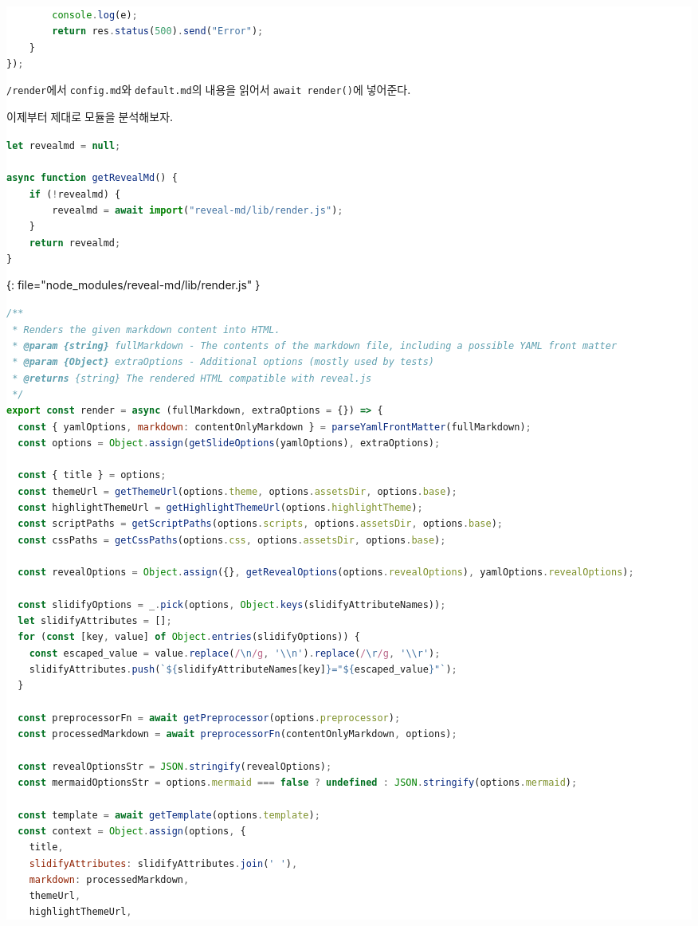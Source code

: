 ```js
        console.log(e);
        return res.status(500).send("Error");
    }
});
```

`/render`에서 `config.md`와 `default.md`의 내용을 읽어서 `await render()`에 넣어준다.

이제부터 제대로 모듈을 분석해보자.

```js
let revealmd = null;

async function getRevealMd() {
    if (!revealmd) {
        revealmd = await import("reveal-md/lib/render.js");
    }
    return revealmd;
}
```


{: file="node_modules/reveal-md/lib/render.js" }

```js
/**
 * Renders the given markdown content into HTML.
 * @param {string} fullMarkdown - The contents of the markdown file, including a possible YAML front matter
 * @param {Object} extraOptions - Additional options (mostly used by tests)
 * @returns {string} The rendered HTML compatible with reveal.js
 */
export const render = async (fullMarkdown, extraOptions = {}) => {
  const { yamlOptions, markdown: contentOnlyMarkdown } = parseYamlFrontMatter(fullMarkdown);
  const options = Object.assign(getSlideOptions(yamlOptions), extraOptions);

  const { title } = options;
  const themeUrl = getThemeUrl(options.theme, options.assetsDir, options.base);
  const highlightThemeUrl = getHighlightThemeUrl(options.highlightTheme);
  const scriptPaths = getScriptPaths(options.scripts, options.assetsDir, options.base);
  const cssPaths = getCssPaths(options.css, options.assetsDir, options.base);

  const revealOptions = Object.assign({}, getRevealOptions(options.revealOptions), yamlOptions.revealOptions);

  const slidifyOptions = _.pick(options, Object.keys(slidifyAttributeNames));
  let slidifyAttributes = [];
  for (const [key, value] of Object.entries(slidifyOptions)) {
    const escaped_value = value.replace(/\n/g, '\\n').replace(/\r/g, '\\r');
    slidifyAttributes.push(`${slidifyAttributeNames[key]}="${escaped_value}"`);
  }

  const preprocessorFn = await getPreprocessor(options.preprocessor);
  const processedMarkdown = await preprocessorFn(contentOnlyMarkdown, options);

  const revealOptionsStr = JSON.stringify(revealOptions);
  const mermaidOptionsStr = options.mermaid === false ? undefined : JSON.stringify(options.mermaid);

  const template = await getTemplate(options.template);
  const context = Object.assign(options, {
    title,
    slidifyAttributes: slidifyAttributes.join(' '),
    markdown: processedMarkdown,
    themeUrl,
    highlightThemeUrl,
```